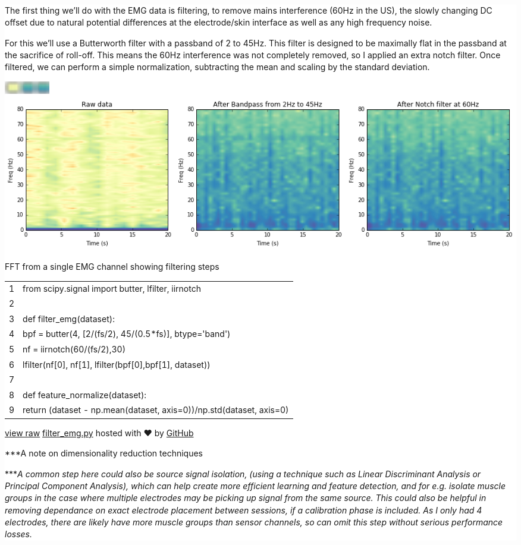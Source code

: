 The first thing we’ll do with the EMG data is filtering, to remove mains interference (60Hz in the US), the slowly changing DC offset due to natural potential differences at the electrode/skin interface as well as any high frequency noise.

For this we’ll use a Butterworth filter with a passband of 2 to 45Hz. This filter is designed to be maximally flat in the passband at the sacrifice of roll-off. This means the 60Hz interference was not completely removed, so I applied an extra notch filter. Once filtered, we can perform a simple normalization, subtracting the mean and scaling by the standard deviation.

![](../_resources/9e1e146761b4880a3af9faaa920f6afc.png)![1*512EliJk8M91GEqBrbG7Bw.png](../_resources/a5083d45cb8fefaaf898e62c5bbb5a8d.png)

FFT from a single EMG channel showing filtering steps

|     |     |
| --- | --- |
| 1   | from scipy.signal import butter, lfilter, iirnotch |
| 2   |     |
| 3   | def  filter_emg(dataset): |
| 4   | bpf = butter(4, [2/(fs/2), 45/(0.5*fs)], btype='band') |
| 5   | nf = iirnotch(60/(fs/2),30) |
| 6   | lfilter(nf[0], nf[1], lfilter(bpf[0],bpf[1], dataset)) |
| 7   |     |
| 8   | def  feature_normalize(dataset): |
| 9   |  return (dataset - np.mean(dataset, axis=0))/np.std(dataset, axis=0) |

 [view raw](https://gist.github.com/justLV/b9173a8dc259700bf7b8dcdc53c71221/raw/ac4f226a20750c16392d07181fe13051eeb5059a/filter_emg.py)  [filter_emg.py](https://gist.github.com/justLV/b9173a8dc259700bf7b8dcdc53c71221#file-filter_emg-py) hosted with ❤ by [GitHub](https://github.com/)

***A note on dimensionality reduction techniques

****A common step here could also be source signal isolation, (using a technique such as Linear Discriminant Analysis or Principal Component Analysis), which can help create more efficient learning and feature detection, and for e.g. isolate muscle groups in the case where multiple electrodes may be picking up signal from the same source. This could also be helpful in removing dependance on exact electrode placement between sessions, if a calibration phase is included. As I only had 4 electrodes, there are likely have more muscle groups than sensor channels, so can omit this step without serious performance losses.*
